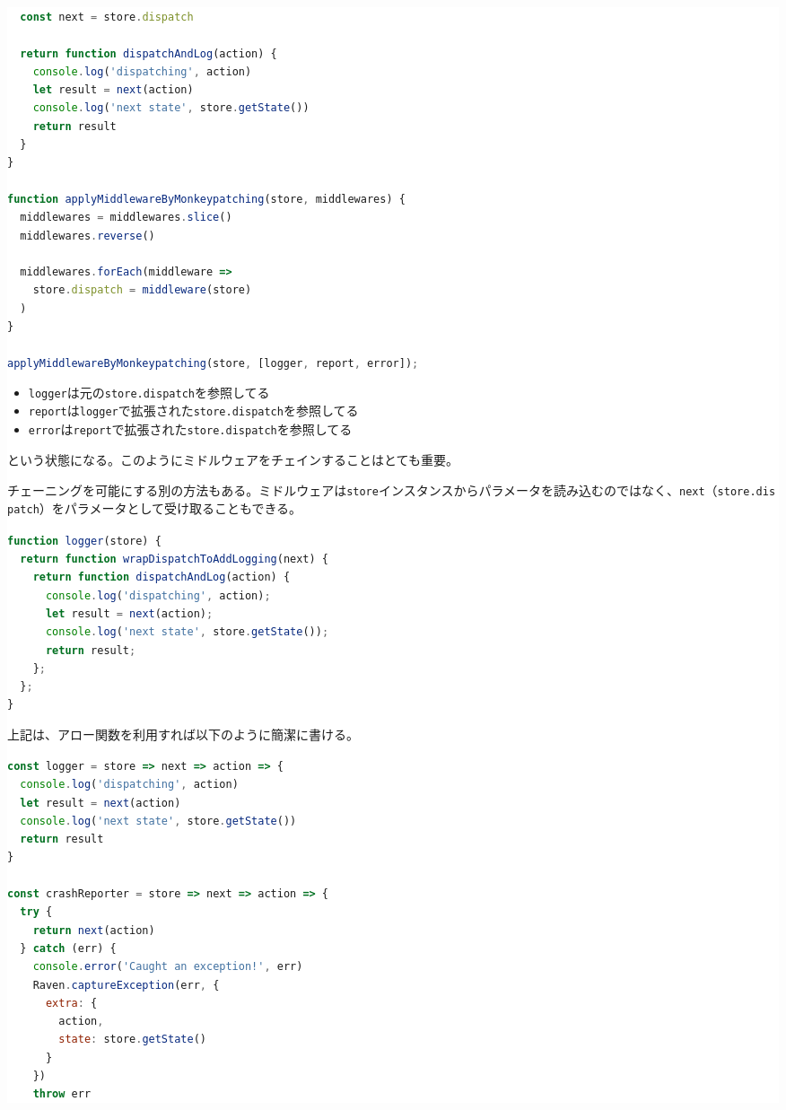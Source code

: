 ```js
  const next = store.dispatch

  return function dispatchAndLog(action) {
    console.log('dispatching', action)
    let result = next(action)
    console.log('next state', store.getState())
    return result
  }
}

function applyMiddlewareByMonkeypatching(store, middlewares) {
  middlewares = middlewares.slice()
  middlewares.reverse()
​
  middlewares.forEach(middleware =>
    store.dispatch = middleware(store)
  )
}

applyMiddlewareByMonkeypatching(store, [logger, report, error]);
```

- `logger`は元の`store.dispatch`を参照してる
- `report`は`logger`で拡張された`store.dispatch`を参照してる
- `error`は`report`で拡張された`store.dispatch`を参照してる

という状態になる。このようにミドルウェアをチェインすることはとても重要。

チェーニングを可能にする別の方法もある。ミドルウェアは`store`インスタンスからパラメータを読み込むのではなく、`next`（`store.dispatch`）をパラメータとして受け取ることもできる。

```js
function logger(store) {
  return function wrapDispatchToAddLogging(next) {
    return function dispatchAndLog(action) {
      console.log('dispatching', action);
      let result = next(action);
      console.log('next state', store.getState());
      return result;
    };
  };
}
```

上記は、アロー関数を利用すれば以下のように簡潔に書ける。

```js
const logger = store => next => action => {
  console.log('dispatching', action)
  let result = next(action)
  console.log('next state', store.getState())
  return result
}
​
const crashReporter = store => next => action => {
  try {
    return next(action)
  } catch (err) {
    console.error('Caught an exception!', err)
    Raven.captureException(err, {
      extra: {
        action,
        state: store.getState()
      }
    })
    throw err
```